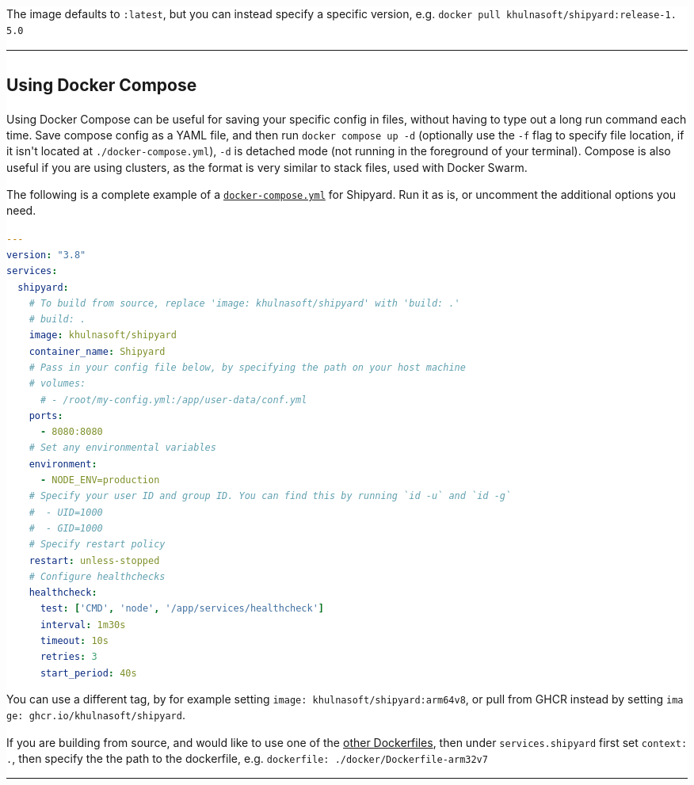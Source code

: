 The image defaults to `:latest`, but you can instead specify a specific version, e.g. `docker pull khulnasoft/shipyard:release-1.5.0`

---

## Using Docker Compose

Using Docker Compose can be useful for saving your specific config in files, without having to type out a long run command each time. Save compose config as a YAML file, and then run `docker compose up -d` (optionally use the `-f` flag to specify file location, if it isn't located at `./docker-compose.yml`), `-d` is detached mode (not running in the foreground of your terminal). Compose is also useful if you are using clusters, as the format is very similar to stack files, used with Docker Swarm.

The following is a complete example of a [`docker-compose.yml`](https://github.com/khulnaSoft/shipyard/blob/master/docker-compose.yml) for Shipyard. Run it as is, or uncomment the additional options you need.

```yaml
---
version: "3.8"
services:
  shipyard:
    # To build from source, replace 'image: khulnasoft/shipyard' with 'build: .'
    # build: .
    image: khulnasoft/shipyard
    container_name: Shipyard
    # Pass in your config file below, by specifying the path on your host machine
    # volumes:
      # - /root/my-config.yml:/app/user-data/conf.yml
    ports:
      - 8080:8080
    # Set any environmental variables
    environment:
      - NODE_ENV=production
    # Specify your user ID and group ID. You can find this by running `id -u` and `id -g`
    #  - UID=1000
    #  - GID=1000
    # Specify restart policy
    restart: unless-stopped
    # Configure healthchecks
    healthcheck:
      test: ['CMD', 'node', '/app/services/healthcheck']
      interval: 1m30s
      timeout: 10s
      retries: 3
      start_period: 40s
```

You can use a different tag, by for example setting `image: khulnasoft/shipyard:arm64v8`, or pull from GHCR instead by setting `image: ghcr.io/khulnasoft/shipyard`.

If you are building from source, and would like to use one of the [other Dockerfiles](https://github.com/khulnaSoft/shipyard/tree/master/docker), then under `services.shipyard` first set `context: .`, then specify the the path to the dockerfile, e.g. `dockerfile: ./docker/Dockerfile-arm32v7`

---